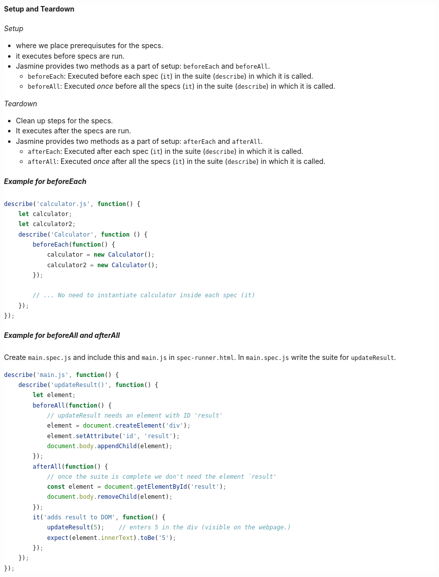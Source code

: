 #### Setup and Teardown

*Setup*

- where we place prerequisutes for the specs.
- it executes before specs are run.
- Jasmine provides two methods as a part of setup: `beforeEach` and `beforeAll`.
    - `beforeEach`: Executed before each spec (`it`) in the suite (`describe`) in which it is called.
    - `beforeAll`: Executed _once_ before all the specs (`it`) in the suite (`describe`) in which it is called.

*Teardown*

- Clean up steps for the specs.
- It executes after the specs are run.
- Jasmine provides two methods as a part of setup: `afterEach` and `afterAll`.
    - `afterEach`: Executed after each spec (`it`) in the suite (`describe`) in which it is called.
    - `afterAll`: Executed _once_ after all the specs (`it`) in the suite (`describe`) in which it is called.

##### Example for beforeEach

```javascript
describe('calculator.js', function() {
    let calculator;
    let calculator2;
    describe('Calculator', function () {
        beforeEach(function() {
            calculator = new Calculator();
            calculator2 = new Calculator();
        });

        // ... No need to instantiate calculator inside each spec (it)
    });
});
```

##### Example for beforeAll and afterAll

Create `main.spec.js` and include this and `main.js` in `spec-runner.html`. In `main.spec.js` write the suite for `updateResult`.

```javascript
describe('main.js', function() {
    describe('updateResult()', function() {
        let element;
        beforeAll(function() {
            // updateResult needs an element with ID 'result'
            element = document.createElement('div');
            element.setAttribute('id', 'result');
            document.body.appendChild(element);
        });
        afterAll(function() {
            // once the suite is complete we don't need the element `result'
            const element = document.getElementById('result');
            document.body.removeChild(element);
        });
        it('adds result to DOM', function() {
            updateResult(5);    // enters 5 in the div (visible on the webpage.)
            expect(element.innerText).toBe('5');
        });
    });
});
```
